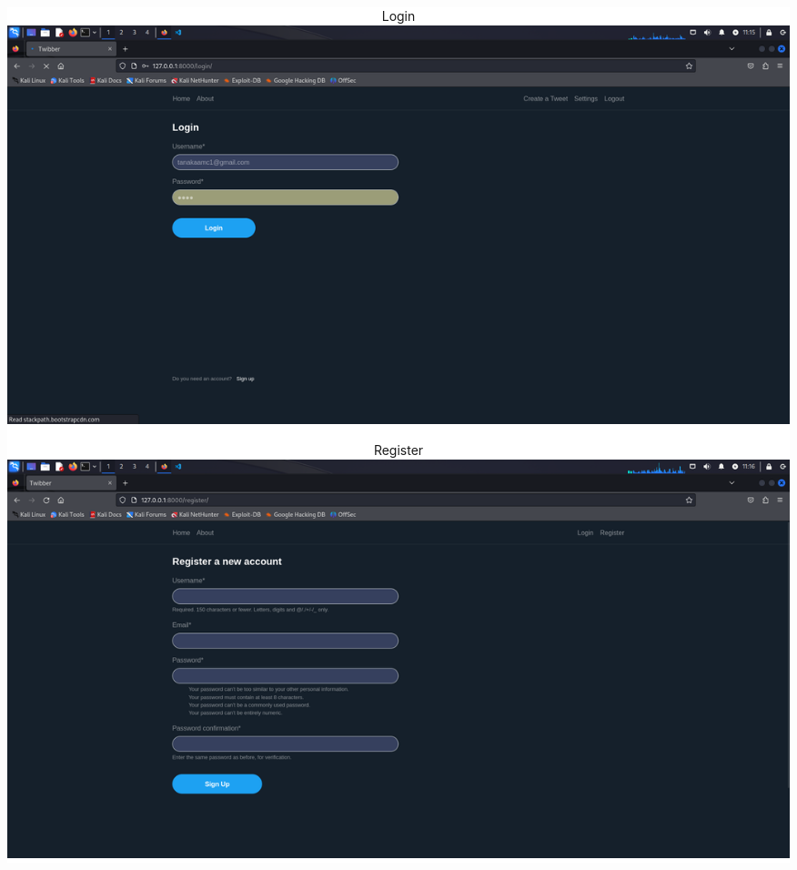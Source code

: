 <p align="center">Login<img src="login.png" width="900"></p>
<p align="center">Register<img src="register.png" width="900"></p>